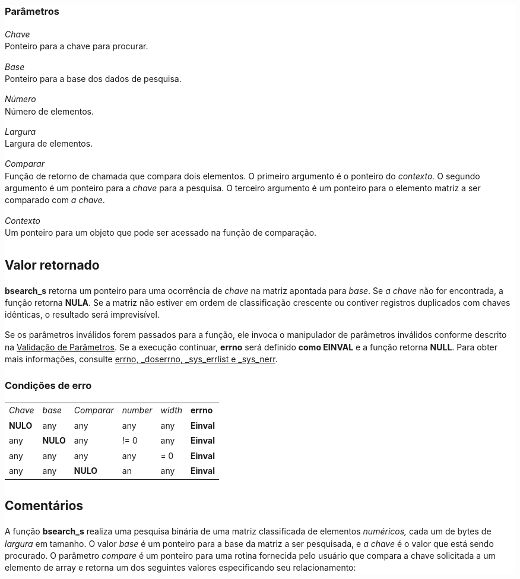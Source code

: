### <a name="parameters"></a>Parâmetros

*Chave*\
Ponteiro para a chave para procurar.

*Base*\
Ponteiro para a base dos dados de pesquisa.

*Número*\
Número de elementos.

*Largura*\
Largura de elementos.

*Comparar*\
Função de retorno de chamada que compara dois elementos. O primeiro argumento é o ponteiro do *contexto.* O segundo argumento é um ponteiro para a *chave* para a pesquisa. O terceiro argumento é um ponteiro para o elemento matriz a ser comparado com *a chave*.

*Contexto*\
Um ponteiro para um objeto que pode ser acessado na função de comparação.

## <a name="return-value"></a>Valor retornado

**bsearch_s** retorna um ponteiro para uma ocorrência de *chave* na matriz apontada para *base*. Se *a chave* não for encontrada, a função retorna **NULA**. Se a matriz não estiver em ordem de classificação crescente ou contiver registros duplicados com chaves idênticas, o resultado será imprevisível.

Se os parâmetros inválidos forem passados para a função, ele invoca o manipulador de parâmetros inválidos conforme descrito na [Validação de Parâmetros](../../c-runtime-library/parameter-validation.md). Se a execução continuar, **errno** será definido **como EINVAL** e a função retorna **NULL**. Para obter mais informações, consulte [errno, _doserrno, _sys_errlist e _sys_nerr](../../c-runtime-library/errno-doserrno-sys-errlist-and-sys-nerr.md).

### <a name="error-conditions"></a>Condições de erro

|||||||
|-|-|-|-|-|-|
|*Chave*|*base*|*Comparar*|*number*|*width*|**errno**|
|**NULO**|any|any|any|any|**Einval**|
|any|**NULO**|any|!= 0|any|**Einval**|
|any|any|any|any|= 0|**Einval**|
|any|any|**NULO**|an|any|**Einval**|

## <a name="remarks"></a>Comentários

A função **bsearch_s** realiza uma pesquisa binária de uma matriz classificada de elementos *numéricos,* cada um de bytes de *largura* em tamanho. O valor *base* é um ponteiro para a base da matriz a ser pesquisada, e *a chave* é o valor que está sendo procurado. O parâmetro *compare* é um ponteiro para uma rotina fornecida pelo usuário que compara a chave solicitada a um elemento de array e retorna um dos seguintes valores especificando seu relacionamento:

